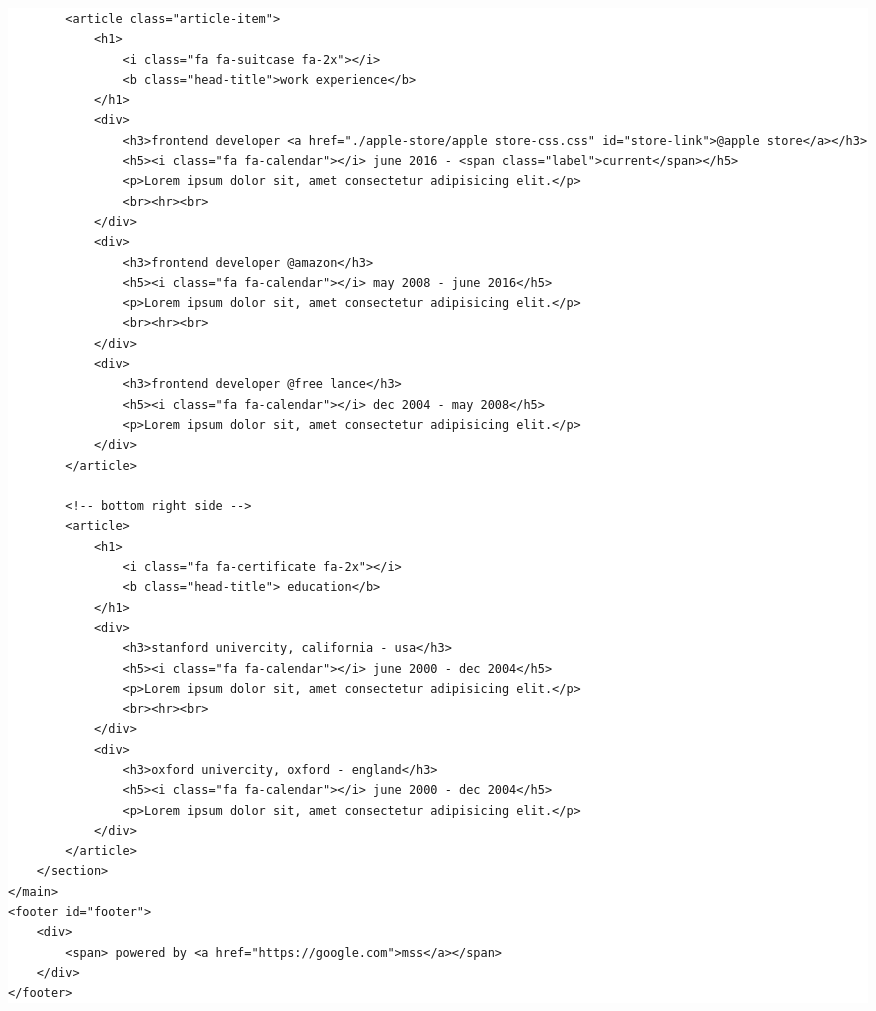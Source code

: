             <article class="article-item">
                <h1>
                    <i class="fa fa-suitcase fa-2x"></i>
                    <b class="head-title">work experience</b>
                </h1>
                <div>
                    <h3>frontend developer <a href="./apple-store/apple store-css.css" id="store-link">@apple store</a></h3>
                    <h5><i class="fa fa-calendar"></i> june 2016 - <span class="label">current</span></h5>
                    <p>Lorem ipsum dolor sit, amet consectetur adipisicing elit.</p>
                    <br><hr><br>
                </div>
                <div>
                    <h3>frontend developer @amazon</h3>
                    <h5><i class="fa fa-calendar"></i> may 2008 - june 2016</h5>
                    <p>Lorem ipsum dolor sit, amet consectetur adipisicing elit.</p>
                    <br><hr><br>
                </div>
                <div>
                    <h3>frontend developer @free lance</h3>
                    <h5><i class="fa fa-calendar"></i> dec 2004 - may 2008</h5>
                    <p>Lorem ipsum dolor sit, amet consectetur adipisicing elit.</p>
                </div>
            </article>

            <!-- bottom right side -->
            <article>
                <h1>
                    <i class="fa fa-certificate fa-2x"></i>
                    <b class="head-title"> education</b>
                </h1>
                <div>
                    <h3>stanford univercity, california - usa</h3>
                    <h5><i class="fa fa-calendar"></i> june 2000 - dec 2004</h5>
                    <p>Lorem ipsum dolor sit, amet consectetur adipisicing elit.</p>
                    <br><hr><br>
                </div>
                <div>
                    <h3>oxford univercity, oxford - england</h3>
                    <h5><i class="fa fa-calendar"></i> june 2000 - dec 2004</h5>
                    <p>Lorem ipsum dolor sit, amet consectetur adipisicing elit.</p>
                </div>
            </article>
        </section>
    </main>
    <footer id="footer">
        <div>
            <span> powered by <a href="https://google.com">mss</a></span>
        </div>
    </footer>
</body>

</html>
